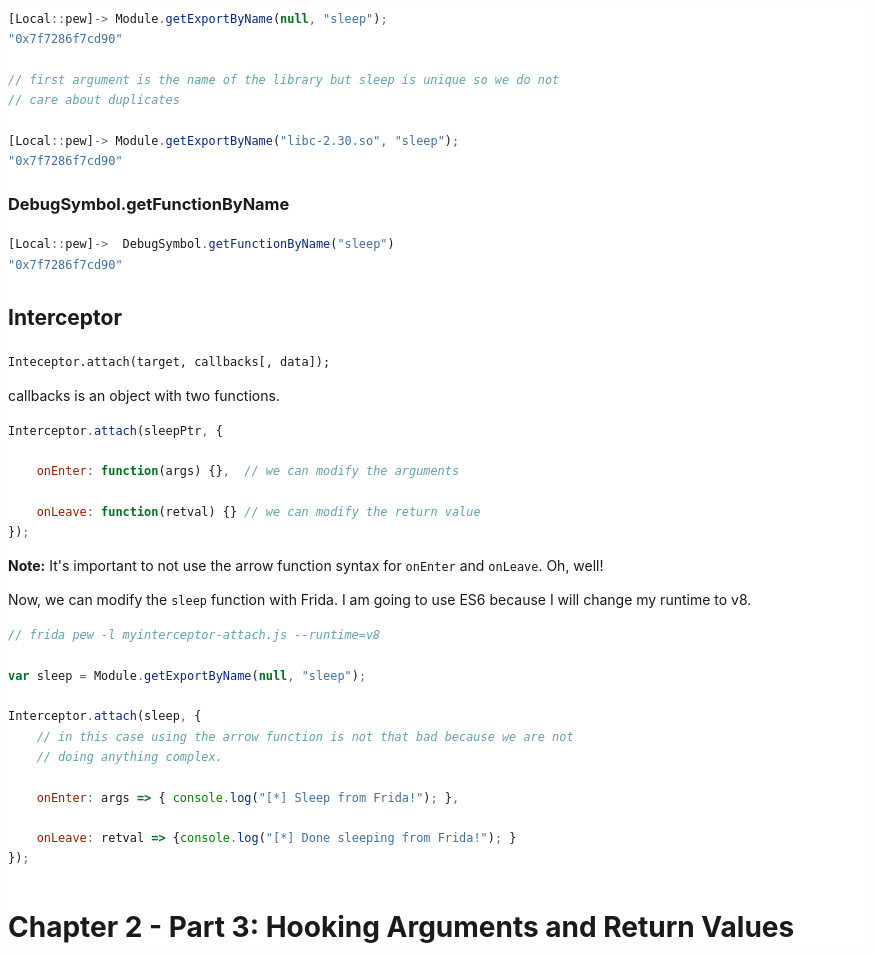```js
[Local::pew]-> Module.getExportByName(null, "sleep");
"0x7f7286f7cd90"

// first argument is the name of the library but sleep is unique so we do not
// care about duplicates

[Local::pew]-> Module.getExportByName("libc-2.30.so", "sleep");
"0x7f7286f7cd90"
```
 
### DebugSymbol.getFunctionByName

```js
[Local::pew]->  DebugSymbol.getFunctionByName("sleep")
"0x7f7286f7cd90"
```

## Interceptor
`Inteceptor.attach(target, callbacks[, data]);`

callbacks is an object with two functions.

```js
Interceptor.attach(sleepPtr, {

    onEnter: function(args) {},  // we can modify the arguments

    onLeave: function(retval) {} // we can modify the return value
});
```

**Note:** It's important to not use the arrow function syntax for `onEnter` and
`onLeave`. Oh, well!

Now, we can modify the `sleep` function with Frida. I am going to use ES6
because I will change my runtime to v8.

```js
// frida pew -l myinterceptor-attach.js --runtime=v8

var sleep = Module.getExportByName(null, "sleep");

Interceptor.attach(sleep, {
    // in this case using the arrow function is not that bad because we are not
    // doing anything complex.

    onEnter: args => { console.log("[*] Sleep from Frida!"); },

    onLeave: retval => {console.log("[*] Done sleeping from Frida!"); }
});
```

# Chapter 2 - Part 3: Hooking Arguments and Return Values


[dlsym-man]: https://man7.org/linux/man-pages/man3/dlsym.3.html
[nativepointer-docs]: https://frida.re/docs/javascript-api/#nativepointer
[frida-best-practices-string-allocation]: https://frida.re/docs/best-practices/#string-allocation-utf-8utf-16ansi
[hexdump]: https://frida.re/docs/javascript-api/#hexdump
[nativefunction]: https://frida.re/docs/javascript-api/#nativefunction
[send]: https://frida.re/docs/javascript-api/#communication-send
[recv]: https://frida.re/docs/javascript-api/communication-recv